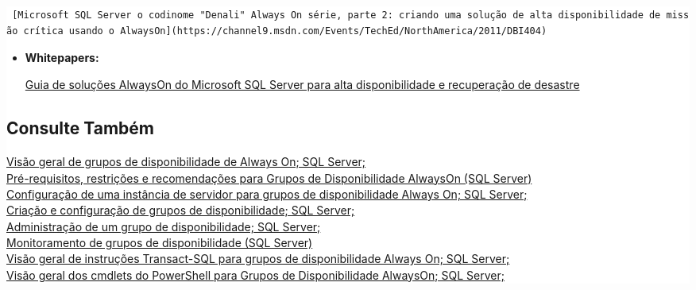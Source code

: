      [Microsoft SQL Server o codinome "Denali" Always On série, parte 2: criando uma solução de alta disponibilidade de missão crítica usando o AlwaysOn](https://channel9.msdn.com/Events/TechEd/NorthAmerica/2011/DBI404)  
  
-   **Whitepapers:**  
  
     [Guia de soluções AlwaysOn do Microsoft SQL Server para alta disponibilidade e recuperação de desastre](https://go.microsoft.com/fwlink/?LinkId=227600)  
  
  
  
## <a name="see-also"></a>Consulte Também  
 [Visão geral de grupos de disponibilidade de Always On; SQL Server;](overview-of-always-on-availability-groups-sql-server.md)   
 [Pré-requisitos, restrições e recomendações para Grupos de Disponibilidade AlwaysOn &#40;SQL Server&#41;](prereqs-restrictions-recommendations-always-on-availability.md)   
 [Configuração de uma instância de servidor para grupos de disponibilidade Always On; SQL Server;](always-on-availability-groups-sql-server.md)   
 [Criação e configuração de grupos de disponibilidade; SQL Server;](creation-and-configuration-of-availability-groups-sql-server.md)   
 [Administração de um grupo de disponibilidade; SQL Server;](administration-of-an-availability-group-sql-server.md)   
 [Monitoramento de grupos de disponibilidade &#40;SQL Server&#41;](monitoring-of-availability-groups-sql-server.md)   
 [Visão geral de instruções Transact-SQL para grupos de disponibilidade Always On; SQL Server;](transact-sql-statements-for-always-on-availability-groups.md)   
 [Visão geral dos cmdlets do PowerShell para Grupos de Disponibilidade AlwaysOn; SQL Server;](overview-of-powershell-cmdlets-for-always-on-availability-groups-sql-server.md)  
  
